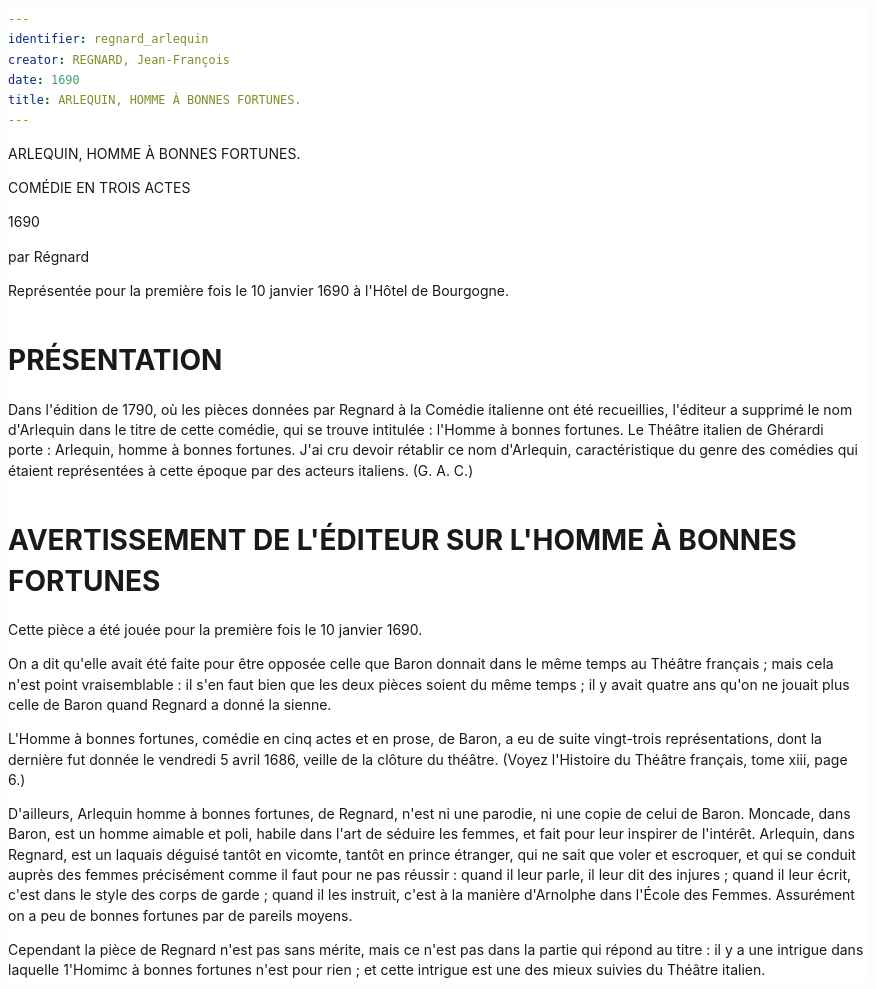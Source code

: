 ```yaml
---
identifier: regnard_arlequin  
creator: REGNARD, Jean-François  
date: 1690  
title: ARLEQUIN, HOMME À BONNES FORTUNES.   
---
```



ARLEQUIN, HOMME À BONNES FORTUNES.

COMÉDIE EN TROIS ACTES

1690

par Régnard


Représentée pour la première fois le 10 janvier 1690 à l'Hôtel de Bourgogne.


# PRÉSENTATION

Dans l'édition de 1790, où les pièces données par Regnard à la Comédie italienne ont été recueillies, l'éditeur a supprimé le nom d'Arlequin dans le titre de cette comédie, qui se trouve intitulée : l'Homme à bonnes fortunes. Le Théâtre italien de Ghérardi porte : Arlequin, homme à bonnes fortunes. J'ai cru devoir rétablir ce nom d'Arlequin, caractéristique du genre des comédies qui étaient représentées à cette époque par des acteurs italiens. (G. A. C.)


# AVERTISSEMENT DE L'ÉDITEUR SUR L'HOMME À BONNES FORTUNES

Cette pièce a été jouée pour la première fois le 10 janvier 1690.

On a dit qu'elle avait été faite pour être opposée celle que Baron donnait dans le même temps au Théâtre français ; mais cela n'est point vraisemblable : il s'en faut bien que les deux pièces soient du même temps ; il y avait quatre ans qu'on ne jouait plus celle de Baron quand Regnard a donné la sienne.

L'Homme à bonnes fortunes, comédie en cinq actes et en prose, de Baron, a eu de suite vingt-trois représentations, dont la dernière fut donnée le vendredi 5 avril 1686, veille de la clôture du théâtre. (Voyez l'Histoire du Théâtre français, tome xiii, page 6.)

D'ailleurs, Arlequin homme à bonnes fortunes, de Regnard, n'est ni une parodie, ni une copie de celui de Baron. Moncade, dans Baron, est un homme aimable et poli, habile dans l'art de séduire les femmes, et fait pour leur inspirer de l'intérêt. Arlequin, dans Regnard, est un laquais déguisé tantôt en vicomte, tantôt en prince étranger, qui ne sait que voler et escroquer, et qui se conduit auprès des femmes précisément comme il faut pour ne pas réussir : quand il leur parle, il leur dit des injures ; quand il leur écrit, c'est dans le style des corps de garde ; quand il les instruit, c'est à la manière d'Arnolphe dans l'École des Femmes. Assurément on a peu de bonnes fortunes par de pareils moyens.

Cependant la pièce de Regnard n'est pas sans mérite, mais ce n'est pas dans la partie qui répond au titre : il y a une intrigue dans laquelle 1'Homimc à bonnes fortunes n'est pour rien ; et cette intrigue est une des mieux suivies du Théâtre italien.
